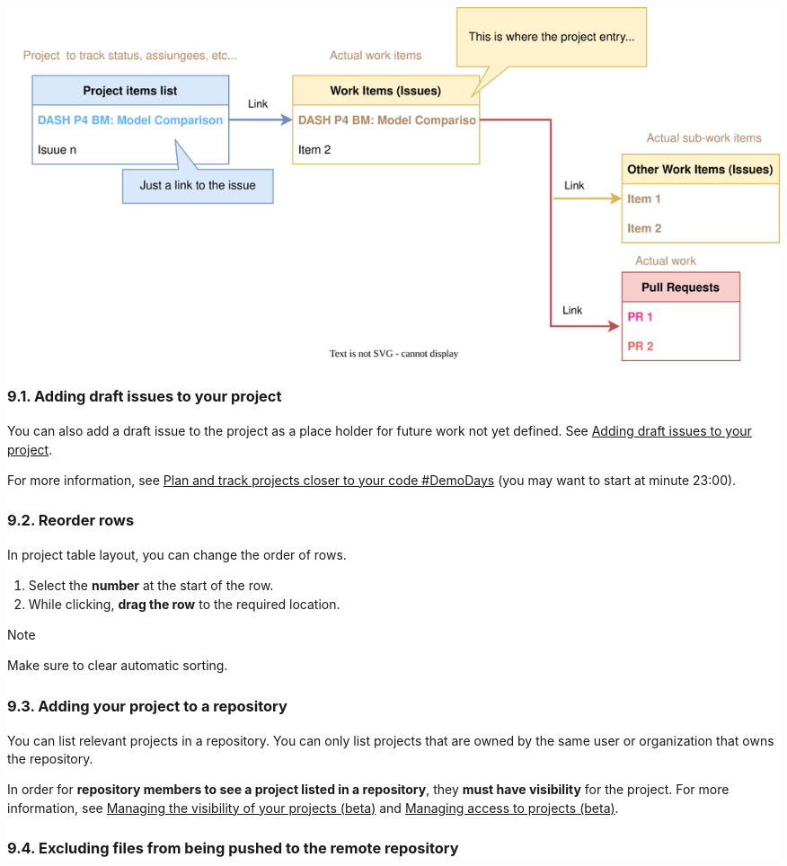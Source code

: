 ![github-project-workflow](../Resources/Images/GitHub/github-project-workflow.svg)

### 9.1. Adding draft issues to your project

You can also add a draft issue to the project as a place holder for future work not yet defined. See [Adding draft issues to your project](https://docs.github.com/en/issues/trying-out-the-new-projects-experience/quickstart#adding-draft-issues-to-your-project). 

For more information, see [Plan and track projects closer to your code #DemoDays](https://www.youtube.com/watch?v=SI1ra-XHWHM) (you may want to start at minute 23:00). 

### 9.2. Reorder rows

In project table layout, you can change the order of rows.

1. Select the **number** at the start of the row.
1. While clicking, **drag the row** to the required location.

> [!NOTE]
> Make sure to clear automatic sorting.

### 9.3. Adding your project to a repository

You can list relevant projects in a repository. You can only list projects that are owned by the same user or organization that owns the repository.

In order for **repository members to see a project listed in a repository**, they **must have visibility** for the project. For more information, see [Managing the visibility of your projects (beta)](https://docs.github.com/en/issues/trying-out-the-new-projects-experience/managing-the-visibility-of-your-projects) and [Managing access to projects (beta)](https://docs.github.com/en/issues/trying-out-the-new-projects-experience/managing-access-to-projects).

### 9.4. Excluding files from being pushed to the remote repository 
